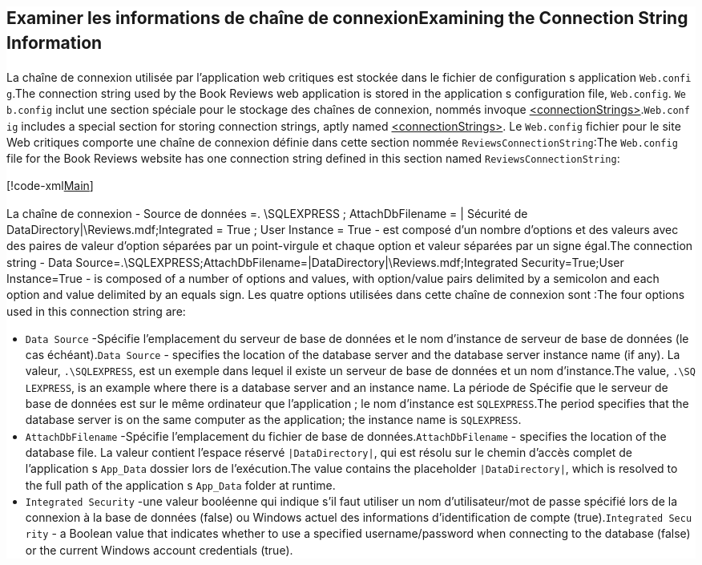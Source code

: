 ## <a name="examining-the-connection-string-information"></a><span data-ttu-id="aa05d-121">Examiner les informations de chaîne de connexion</span><span class="sxs-lookup"><span data-stu-id="aa05d-121">Examining the Connection String Information</span></span>

<span data-ttu-id="aa05d-122">La chaîne de connexion utilisée par l’application web critiques est stockée dans le fichier de configuration s application `Web.config`.</span><span class="sxs-lookup"><span data-stu-id="aa05d-122">The connection string used by the Book Reviews web application is stored in the application s configuration file, `Web.config`.</span></span> <span data-ttu-id="aa05d-123">`Web.config` inclut une section spéciale pour le stockage des chaînes de connexion, nommés invoque [ &lt;connectionStrings&gt;](https://msdn.microsoft.com/library/bf7sd233.aspx).</span><span class="sxs-lookup"><span data-stu-id="aa05d-123">`Web.config` includes a special section for storing connection strings, aptly named [&lt;connectionStrings&gt;](https://msdn.microsoft.com/library/bf7sd233.aspx).</span></span> <span data-ttu-id="aa05d-124">Le `Web.config` fichier pour le site Web critiques comporte une chaîne de connexion définie dans cette section nommée `ReviewsConnectionString`:</span><span class="sxs-lookup"><span data-stu-id="aa05d-124">The `Web.config` file for the Book Reviews website has one connection string defined in this section named `ReviewsConnectionString`:</span></span>

[!code-xml[Main](configuring-the-production-web-application-to-use-the-production-database-vb/samples/sample1.xml)]

<span data-ttu-id="aa05d-125">La chaîne de connexion - Source de données =. \SQLEXPRESS ; AttachDbFilename = | Sécurité de DataDirectory|\Reviews.mdf;Integrated = True ; User Instance = True - est composé d’un nombre d’options et des valeurs avec des paires de valeur d’option séparées par un point-virgule et chaque option et valeur séparées par un signe égal.</span><span class="sxs-lookup"><span data-stu-id="aa05d-125">The connection string - Data Source=.\SQLEXPRESS;AttachDbFilename=|DataDirectory|\Reviews.mdf;Integrated Security=True;User Instance=True - is composed of a number of options and values, with option/value pairs delimited by a semicolon and each option and value delimited by an equals sign.</span></span> <span data-ttu-id="aa05d-126">Les quatre options utilisées dans cette chaîne de connexion sont :</span><span class="sxs-lookup"><span data-stu-id="aa05d-126">The four options used in this connection string are:</span></span>

- <span data-ttu-id="aa05d-127">`Data Source` -Spécifie l’emplacement du serveur de base de données et le nom d’instance de serveur de base de données (le cas échéant).</span><span class="sxs-lookup"><span data-stu-id="aa05d-127">`Data Source` - specifies the location of the database server and the database server instance name (if any).</span></span> <span data-ttu-id="aa05d-128">La valeur, `.\SQLEXPRESS`, est un exemple dans lequel il existe un serveur de base de données et un nom d’instance.</span><span class="sxs-lookup"><span data-stu-id="aa05d-128">The value, `.\SQLEXPRESS`, is an example where there is a database server and an instance name.</span></span> <span data-ttu-id="aa05d-129">La période de Spécifie que le serveur de base de données est sur le même ordinateur que l’application ; le nom d’instance est `SQLEXPRESS`.</span><span class="sxs-lookup"><span data-stu-id="aa05d-129">The period specifies that the database server is on the same computer as the application; the instance name is `SQLEXPRESS`.</span></span>
- <span data-ttu-id="aa05d-130">`AttachDbFilename` -Spécifie l’emplacement du fichier de base de données.</span><span class="sxs-lookup"><span data-stu-id="aa05d-130">`AttachDbFilename` - specifies the location of the database file.</span></span> <span data-ttu-id="aa05d-131">La valeur contient l’espace réservé `|DataDirectory|`, qui est résolu sur le chemin d’accès complet de l’application s `App_Data` dossier lors de l’exécution.</span><span class="sxs-lookup"><span data-stu-id="aa05d-131">The value contains the placeholder `|DataDirectory|`, which is resolved to the full path of the application s `App_Data` folder at runtime.</span></span>
- <span data-ttu-id="aa05d-132">`Integrated Security` -une valeur booléenne qui indique s’il faut utiliser un nom d’utilisateur/mot de passe spécifié lors de la connexion à la base de données (false) ou Windows actuel des informations d’identification de compte (true).</span><span class="sxs-lookup"><span data-stu-id="aa05d-132">`Integrated Security` - a Boolean value that indicates whether to use a specified username/password when connecting to the database (false) or the current Windows account credentials (true).</span></span>
